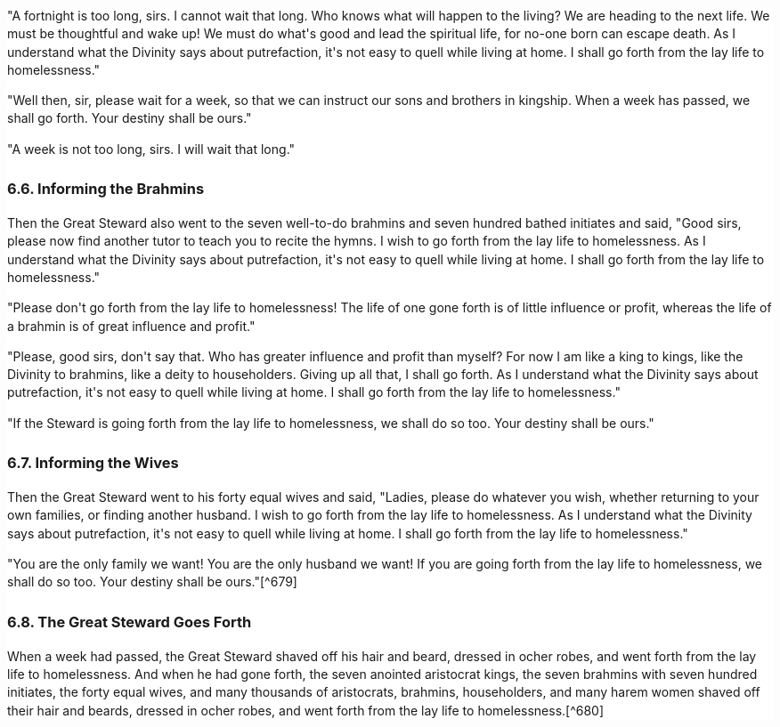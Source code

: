 "A fortnight is too long, sirs. I cannot wait that long. Who knows what
will happen to the living? We are heading to the next life. We must be
thoughtful and wake up! We must do what's good and lead the spiritual
life, for no-one born can escape death. As I understand what the
Divinity says about putrefaction, it's not easy to quell while living at
home. I shall go forth from the lay life to homelessness."

"Well then, sir, please wait for a week, so that we can instruct our
sons and brothers in kingship. When a week has passed, we shall go
forth. Your destiny shall be ours."

"A week is not too long, sirs. I will wait that long."

### 6.6. Informing the Brahmins

Then the Great Steward also went to the seven well-to-do brahmins and
seven hundred bathed initiates and said, "Good sirs, please now find
another tutor to teach you to recite the hymns. I wish to go forth from
the lay life to homelessness. As I understand what the Divinity says
about putrefaction, it's not easy to quell while living at home. I shall
go forth from the lay life to homelessness."

"Please don't go forth from the lay life to homelessness! The life of
one gone forth is of little influence or profit, whereas the life of a
brahmin is of great influence and profit."

"Please, good sirs, don't say that. Who has greater influence and profit
than myself? For now I am like a king to kings, like the Divinity to
brahmins, like a deity to householders. Giving up all that, I shall go
forth. As I understand what the Divinity says about putrefaction, it's
not easy to quell while living at home. I shall go forth from the lay
life to homelessness."

"If the Steward is going forth from the lay life to homelessness, we
shall do so too. Your destiny shall be ours."

### 6.7. Informing the Wives

Then the Great Steward went to his forty equal wives and said, "Ladies,
please do whatever you wish, whether returning to your own families, or
finding another husband. I wish to go forth from the lay life to
homelessness. As I understand what the Divinity says about putrefaction,
it's not easy to quell while living at home. I shall go forth from the
lay life to homelessness."

"You are the only family we want! You are the only husband we want! If
you are going forth from the lay life to homelessness, we shall do so
too. Your destiny shall be ours."[^679]

### 6.8. The Great Steward Goes Forth

When a week had passed, the Great Steward shaved off his hair and beard,
dressed in ocher robes, and went forth from the lay life to
homelessness. And when he had gone forth, the seven anointed aristocrat
kings, the seven brahmins with seven hundred initiates, the forty equal
wives, and many thousands of aristocrats, brahmins, householders, and
many harem women shaved off their hair and beards, dressed in ocher
robes, and went forth from the lay life to homelessness.[^680]
